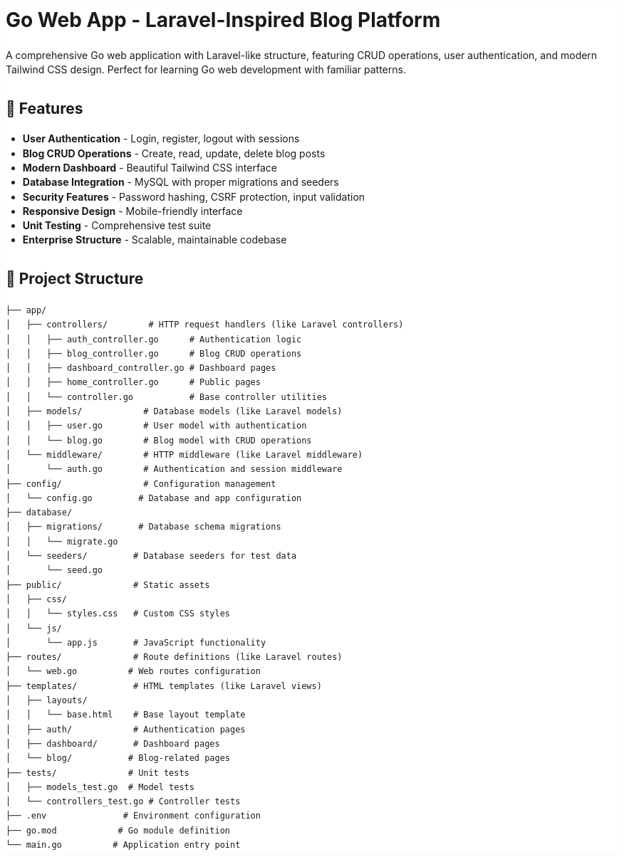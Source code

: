 # Go Web App - Laravel-Inspired Blog Platform

A comprehensive Go web application with Laravel-like structure, featuring CRUD operations, user authentication, and modern Tailwind CSS design. Perfect for learning Go web development with familiar patterns.

## 🚀 Features

- **User Authentication** - Login, register, logout with sessions
- **Blog CRUD Operations** - Create, read, update, delete blog posts
- **Modern Dashboard** - Beautiful Tailwind CSS interface
- **Database Integration** - MySQL with proper migrations and seeders
- **Security Features** - Password hashing, CSRF protection, input validation
- **Responsive Design** - Mobile-friendly interface
- **Unit Testing** - Comprehensive test suite
- **Enterprise Structure** - Scalable, maintainable codebase

## 📁 Project Structure

```
├── app/
│   ├── controllers/        # HTTP request handlers (like Laravel controllers)
│   │   ├── auth_controller.go      # Authentication logic
│   │   ├── blog_controller.go      # Blog CRUD operations
│   │   ├── dashboard_controller.go # Dashboard pages
│   │   ├── home_controller.go      # Public pages
│   │   └── controller.go           # Base controller utilities
│   ├── models/            # Database models (like Laravel models)
│   │   ├── user.go        # User model with authentication
│   │   └── blog.go        # Blog model with CRUD operations
│   └── middleware/        # HTTP middleware (like Laravel middleware)
│       └── auth.go        # Authentication and session middleware
├── config/                # Configuration management
│   └── config.go         # Database and app configuration
├── database/
│   ├── migrations/       # Database schema migrations
│   │   └── migrate.go
│   └── seeders/         # Database seeders for test data
│       └── seed.go
├── public/              # Static assets
│   ├── css/
│   │   └── styles.css   # Custom CSS styles
│   └── js/
│       └── app.js       # JavaScript functionality
├── routes/              # Route definitions (like Laravel routes)
│   └── web.go          # Web routes configuration
├── templates/           # HTML templates (like Laravel views)
│   ├── layouts/
│   │   └── base.html    # Base layout template
│   ├── auth/            # Authentication pages
│   ├── dashboard/       # Dashboard pages
│   └── blog/           # Blog-related pages
├── tests/              # Unit tests
│   ├── models_test.go  # Model tests
│   └── controllers_test.go # Controller tests
├── .env               # Environment configuration
├── go.mod            # Go module definition
└── main.go          # Application entry point
```

